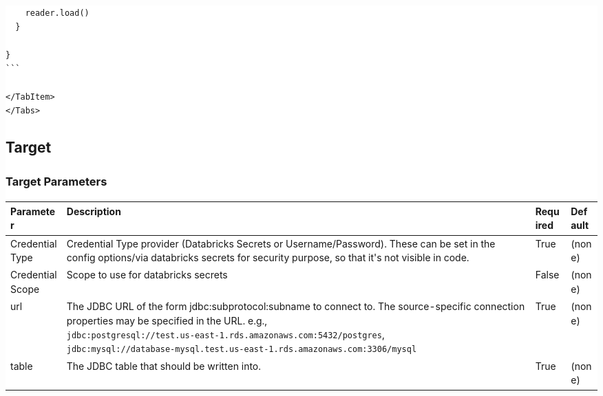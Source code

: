 ````mdx-code-block
    reader.load()
  }

}
```

</TabItem>
</Tabs>

````

## Target

### Target Parameters

| Parameter                 | Description                                                                                                                                                                                                                                                                                                                                                                                                                                                                                                                                                                                                                                                                                                                                         | Required | Default                                                                                                                           |
| :------------------------ | :-------------------------------------------------------------------------------------------------------------------------------------------------------------------------------------------------------------------------------------------------------------------------------------------------------------------------------------------------------------------------------------------------------------------------------------------------------------------------------------------------------------------------------------------------------------------------------------------------------------------------------------------------------------------------------------------------------------------------------------------------- | :------- | :-------------------------------------------------------------------------------------------------------------------------------- |
| Credential Type           | Credential Type provider (Databricks Secrets or Username/Password). These can be set in the config options/via databricks secrets for security purpose, so that it's not visible in code.                                                                                                                                                                                                                                                                                                                                                                                                                                                                                                                                                           | True     | (none)                                                                                                                            |
| Credential Scope          | Scope to use for databricks secrets                                                                                                                                                                                                                                                                                                                                                                                                                                                                                                                                                                                                                                                                                                                 | False    | (none)                                                                                                                            |
| url                       | The JDBC URL of the form jdbc:subprotocol:subname to connect to. The source-specific connection properties may be specified in the URL. e.g., <br/> `jdbc:postgresql://test.us-east-1.rds.amazonaws.com:5432/postgres`,<br/> `jdbc:mysql://database-mysql.test.us-east-1.rds.amazonaws.com:3306/mysql`                                                                                                                                                                                                                                                                                                                                                                                                                                              | True     | (none)                                                                                                                            |
| table                     | The JDBC table that should be written into.                                                                                                                                                                                                                                                                                                                                                                                                                                                                                                                                                                                                                                                                                                         | True     | (none)                                                                                                                            |